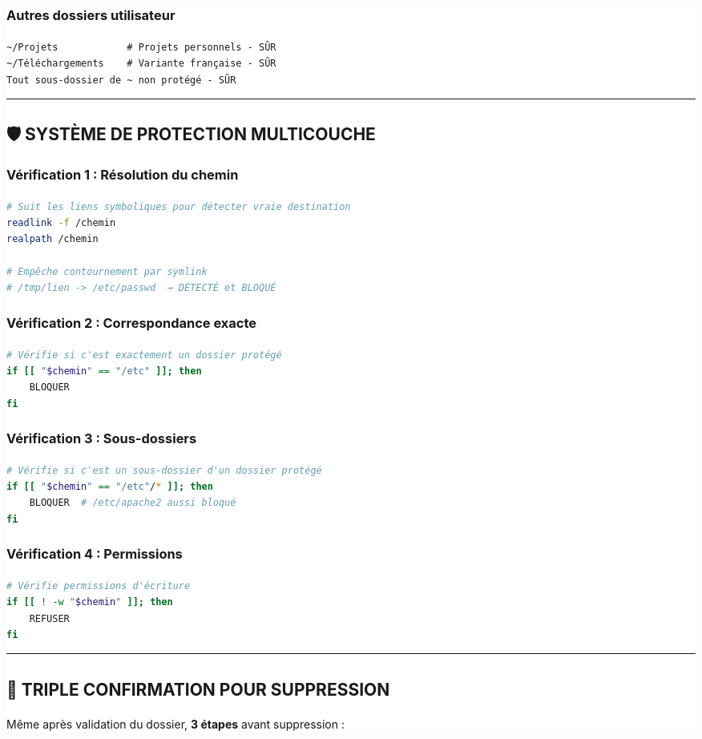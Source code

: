 ### Autres dossiers utilisateur
```
~/Projets            # Projets personnels - SÛR
~/Téléchargements    # Variante française - SÛR
Tout sous-dossier de ~ non protégé - SÛR
```

---

## 🛡️ SYSTÈME DE PROTECTION MULTICOUCHE

### Vérification 1 : Résolution du chemin
```bash
# Suit les liens symboliques pour détecter vraie destination
readlink -f /chemin
realpath /chemin

# Empêche contournement par symlink
# /tmp/lien -> /etc/passwd  → DÉTECTÉ et BLOQUÉ
```

### Vérification 2 : Correspondance exacte
```bash
# Vérifie si c'est exactement un dossier protégé
if [[ "$chemin" == "/etc" ]]; then
    BLOQUER
fi
```

### Vérification 3 : Sous-dossiers
```bash
# Vérifie si c'est un sous-dossier d'un dossier protégé
if [[ "$chemin" == "/etc"/* ]]; then
    BLOQUER  # /etc/apache2 aussi bloqué
fi
```

### Vérification 4 : Permissions
```bash
# Vérifie permissions d'écriture
if [[ ! -w "$chemin" ]]; then
    REFUSER
fi
```

---

## 🎯 TRIPLE CONFIRMATION POUR SUPPRESSION

Même après validation du dossier, **3 étapes** avant suppression :
